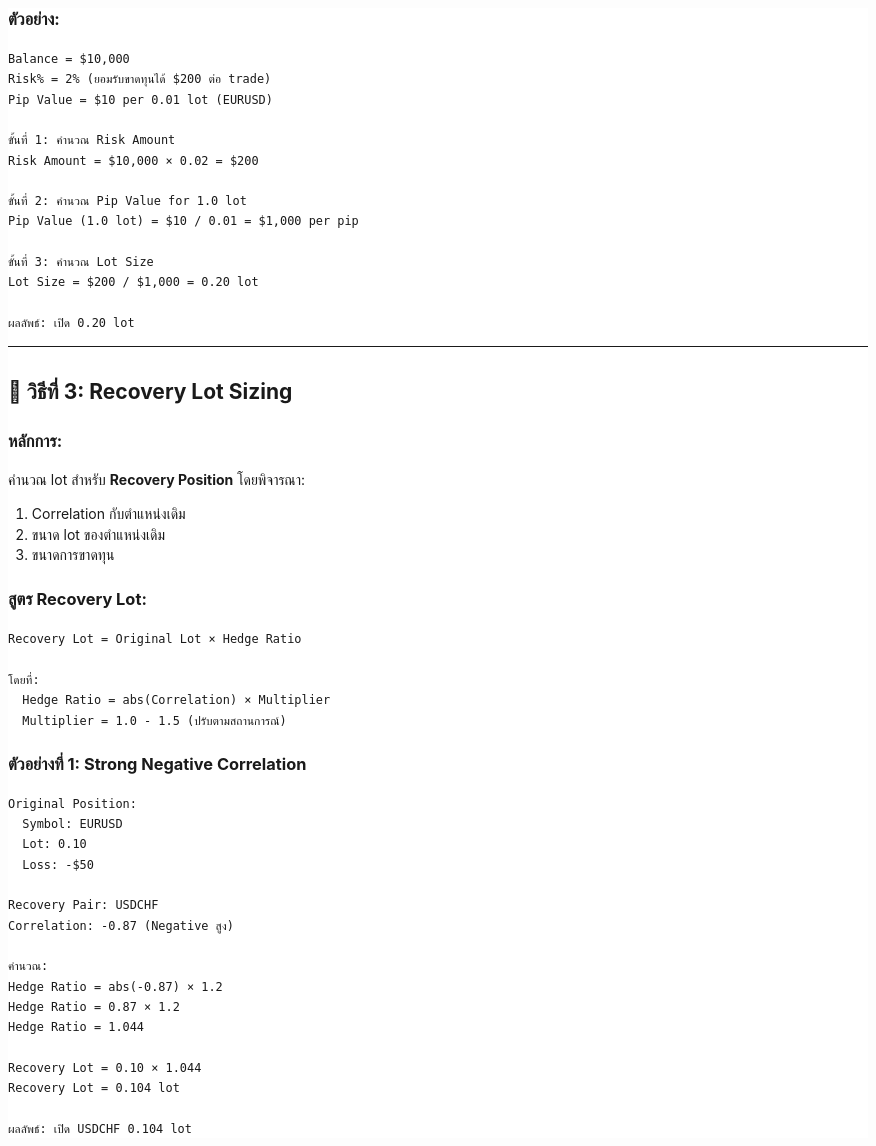 ### ตัวอย่าง:

```
Balance = $10,000
Risk% = 2% (ยอมรับขาดทุนได้ $200 ต่อ trade)
Pip Value = $10 per 0.01 lot (EURUSD)

ขั้นที่ 1: คำนวณ Risk Amount
Risk Amount = $10,000 × 0.02 = $200

ขั้นที่ 2: คำนวณ Pip Value for 1.0 lot
Pip Value (1.0 lot) = $10 / 0.01 = $1,000 per pip

ขั้นที่ 3: คำนวณ Lot Size
Lot Size = $200 / $1,000 = 0.20 lot

ผลลัพธ์: เปิด 0.20 lot
```

---

## 🔄 วิธีที่ 3: Recovery Lot Sizing

### หลักการ:
คำนวณ lot สำหรับ **Recovery Position** โดยพิจารณา:
1. Correlation กับตำแหน่งเดิม
2. ขนาด lot ของตำแหน่งเดิม
3. ขนาดการขาดทุน

### สูตร Recovery Lot:

```
Recovery Lot = Original Lot × Hedge Ratio

โดยที่:
  Hedge Ratio = abs(Correlation) × Multiplier
  Multiplier = 1.0 - 1.5 (ปรับตามสถานการณ์)
```

### ตัวอย่างที่ 1: Strong Negative Correlation

```
Original Position:
  Symbol: EURUSD
  Lot: 0.10
  Loss: -$50

Recovery Pair: USDCHF
Correlation: -0.87 (Negative สูง)

คำนวณ:
Hedge Ratio = abs(-0.87) × 1.2
Hedge Ratio = 0.87 × 1.2
Hedge Ratio = 1.044

Recovery Lot = 0.10 × 1.044
Recovery Lot = 0.104 lot

ผลลัพธ์: เปิด USDCHF 0.104 lot
```
